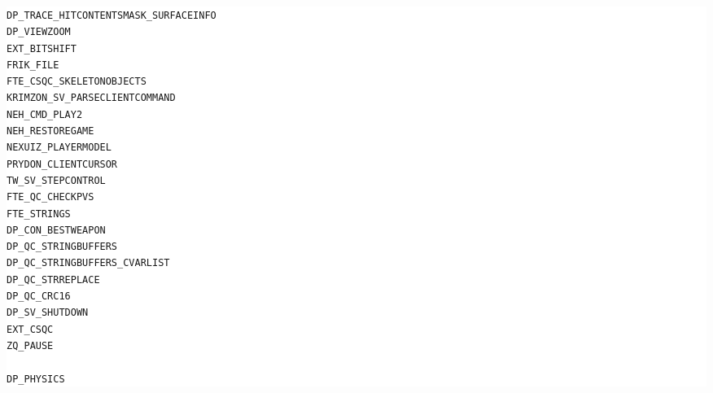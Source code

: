     DP_TRACE_HITCONTENTSMASK_SURFACEINFO
    DP_VIEWZOOM
    EXT_BITSHIFT
    FRIK_FILE
    FTE_CSQC_SKELETONOBJECTS
    KRIMZON_SV_PARSECLIENTCOMMAND
    NEH_CMD_PLAY2
    NEH_RESTOREGAME
    NEXUIZ_PLAYERMODEL
    PRYDON_CLIENTCURSOR
    TW_SV_STEPCONTROL
    FTE_QC_CHECKPVS
    FTE_STRINGS
    DP_CON_BESTWEAPON
    DP_QC_STRINGBUFFERS
    DP_QC_STRINGBUFFERS_CVARLIST
    DP_QC_STRREPLACE
    DP_QC_CRC16
    DP_SV_SHUTDOWN
    EXT_CSQC
    ZQ_PAUSE

    DP_PHYSICS
